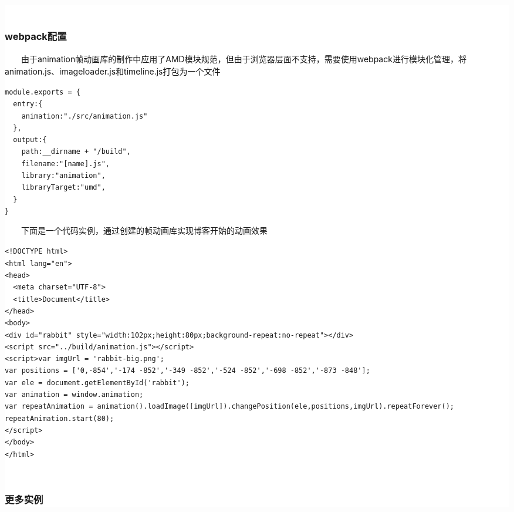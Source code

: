 ```
```
 

&nbsp;

### webpack配置

&emsp;&emsp;由于animation帧动画库的制作中应用了AMD模块规范，但由于浏览器层面不支持，需要使用webpack进行模块化管理，将animation.js、imageloader.js和timeline.js打包为一个文件

```
module.exports = {
  entry:{
    animation:"./src/animation.js"
  },
  output:{
    path:__dirname + "/build",
    filename:"[name].js",
    library:"animation",
    libraryTarget:"umd",
  }
}
```
&emsp;&emsp;下面是一个代码实例，通过创建的帧动画库实现博客开始的动画效果

```
<!DOCTYPE html>
<html lang="en">
<head>
  <meta charset="UTF-8">
  <title>Document</title>
</head>
<body>
<div id="rabbit" style="width:102px;height:80px;background-repeat:no-repeat"></div> 
<script src="../build/animation.js"></script> 
<script>var imgUrl = 'rabbit-big.png';
var positions = ['0,-854','-174 -852','-349 -852','-524 -852','-698 -852','-873 -848'];
var ele = document.getElementById('rabbit');
var animation = window.animation;
var repeatAnimation = animation().loadImage([imgUrl]).changePosition(ele,positions,imgUrl).repeatForever();
repeatAnimation.start(80); 
</script>
</body>
</html>
```
<iframe style="width: 100%; height: 140px;" src="https://demo.xiaohuochai.site/js/move/frame/f2.html" frameborder="0" width="230" height="240"></iframe>

 

&nbsp;

### 更多实例
